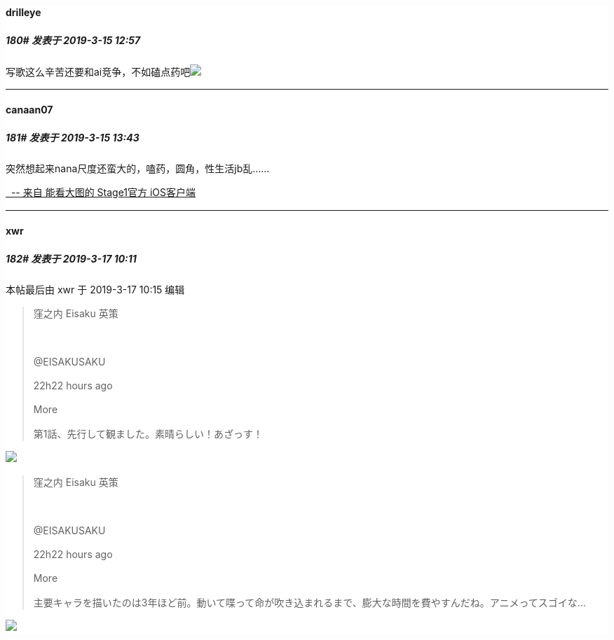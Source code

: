 ####  drilleye  
##### 180#       发表于 2019-3-15 12:57




写歌这么辛苦还要和ai竞争，不如磕点药吧<img src="https://static.saraba1st.com/image/smiley/face2017/065.png" referrerpolicy="no-referrer">







-----

####  canaan07  
##### 181#       发表于 2019-3-15 13:43




突然想起来nana尺度还蛮大的，嗑药，圆角，性生活jb乱……

[  -- 来自 能看大图的 Stage1官方 iOS客户端](https://itunes.apple.com/fi/app/saraba1st/id1221237470?mt=8)







-----

####  xwr  
##### 182#       发表于 2019-3-17 10:11



 本帖最后由 xwr 于 2019-3-17 10:15 编辑 
<blockquote>窪之内 Eisaku 英策

‏


@EISAKUSAKU

 22h22 hours ago

More

第1話、先行して観ました。素晴らしい！あざっす！</blockquote>
<img src="http://wx3.sinaimg.cn/mw690/dcec95dfly1g15kgwbowjj20sg0sg405.jpg" referrerpolicy="no-referrer">
 <blockquote>窪之内 Eisaku 英策

‏


@EISAKUSAKU

 22h22 hours ago

More

主要キャラを描いたのは3年ほど前。動いて喋って命が吹き込まれるまで、膨大な時間を費やすんだね。アニメってスゴイな…</blockquote><img src="http://wx1.sinaimg.cn/mw690/dcec95dfly1g15km5lop0j20sg0sgtdv.jpg" referrerpolicy="no-referrer">
